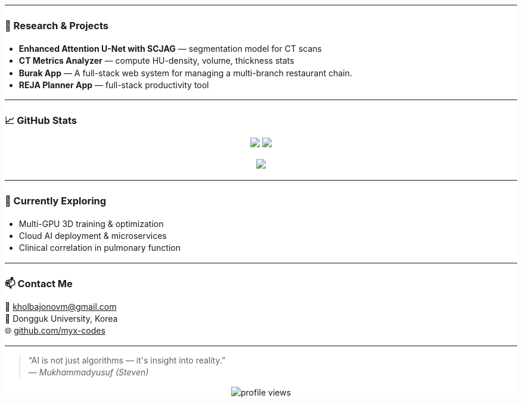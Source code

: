 </div>


---

### 🔬 Research & Projects

- **Enhanced Attention U-Net with SCJAG** — segmentation model for CT scans  
- **CT Metrics Analyzer** — compute HU-density, volume, thickness stats
- **Burak App** — A full-stack web system for managing a multi-branch restaurant chain.
- **REJA Planner App** — full-stack productivity tool  

---

### 📈 GitHub Stats

<p align="center">
  <img width="48%" src="https://github-readme-stats.vercel.app/api?username=myx-codes&show_icons=true&theme=tokyonight&hide_border=true" />
  <img width="48%" src="https://github-readme-streak-stats.herokuapp.com/?user=myx-codes&theme=tokyonight&hide_border=true" />
</p>
<p align="center">
  <img width="98%" src="https://github-readme-activity-graph.vercel.app/graph?username=myx-codes&theme=tokyo-night&hide_border=true&area=true" />
</p>

---

### 🌱 Currently Exploring

- Multi-GPU 3D training & optimization  
- Cloud AI deployment & microservices  
- Clinical correlation in pulmonary function  

---

### 📫 Contact Me

📧 [kholbajonovm@gmail.com](mailto:kholbajonovm@gmail.com)  
🏫 Dongguk University, Korea  
🌐 [github.com/myx-codes](https://github.com/myx-codes)

---

> “AI is not just algorithms — it's insight into reality.”  
> — *Mukhammadyusuf (Steven)*

<p align="center">
  <img src="https://komarev.com/ghpvc/?username=myx-codes&label=Profile%20Views&color=58a6ff&style=flat-square" alt="profile views" />
</p>
